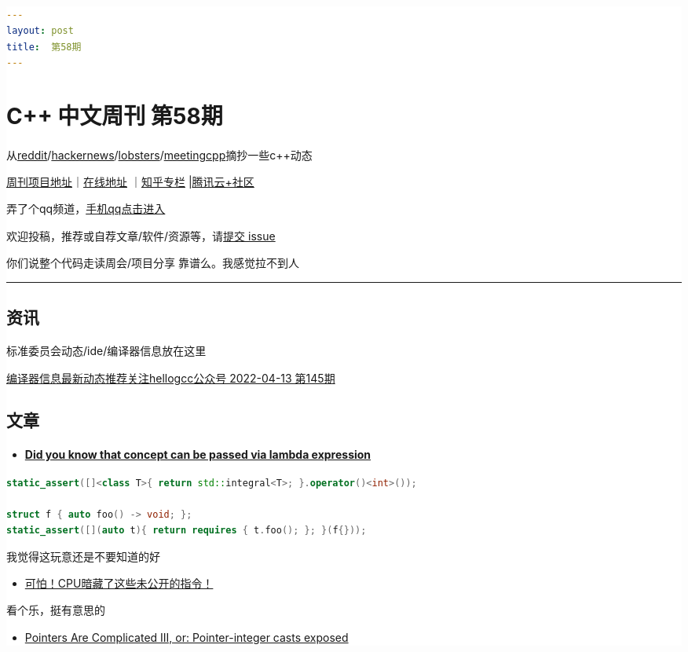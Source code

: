 ```yaml
---
layout: post
title:  第58期
---
```


# C++ 中文周刊 第58期



从[reddit](https://www.reddit.com/r/cpp/)/[hackernews](https://news.ycombinator.com/)/[lobsters](https://lobste.rs/)/[meetingcpp](https://www.meetingcpp.com/blog/blogroll/items/Meeting-Cpp-Blogroll-325.html)摘抄一些c++动态

[周刊项目地址](https://github.com/wanghenshui/cppweeklynews)｜[在线地址](https://wanghenshui.github.io/cppweeklynews/) ｜[知乎专栏](https://www.zhihu.com/column/jieyaren) |[腾讯云+社区](https://cloud.tencent.com/developer/column/92884)

弄了个qq频道，[手机qq点击进入](https://qun.qq.com/qqweb/qunpro/share?_wv=3&_wwv=128&inviteCode=xzjHQ&from=246610&biz=ka)

欢迎投稿，推荐或自荐文章/软件/资源等，请[提交 issue](https://github.com/wanghenshui/cppweeklynews/issues)

你们说整个代码走读周会/项目分享 靠谱么。我感觉拉不到人

---

## 资讯

标准委员会动态/ide/编译器信息放在这里

[编译器信息最新动态推荐关注hellogcc公众号  2022-04-13 第145期](https://github.com/hellogcc/osdt-weekly/blob/master/weekly-2022/2022-04-13.md)

## 文章

- [**Did you know that concept can be passed via lambda expression** ](https://github.com/QuantlabFinancial/cpp_tip_of_the_week/blob/master/273.md/)

```c++
static_assert([]<class T>{ return std::integral<T>; }.operator()<int>());

struct f { auto foo() -> void; };
static_assert([](auto t){ return requires { t.foo(); }; }(f{}));
```

我觉得这玩意还是不要知道的好

- [可怕！CPU暗藏了这些未公开的指令！](https://zhuanlan.zhihu.com/p/498014297)

看个乐，挺有意思的

- [Pointers Are Complicated III, or: Pointer-integer casts exposed](https://www.ralfj.de/blog/2022/04/11/provenance-exposed.html)
